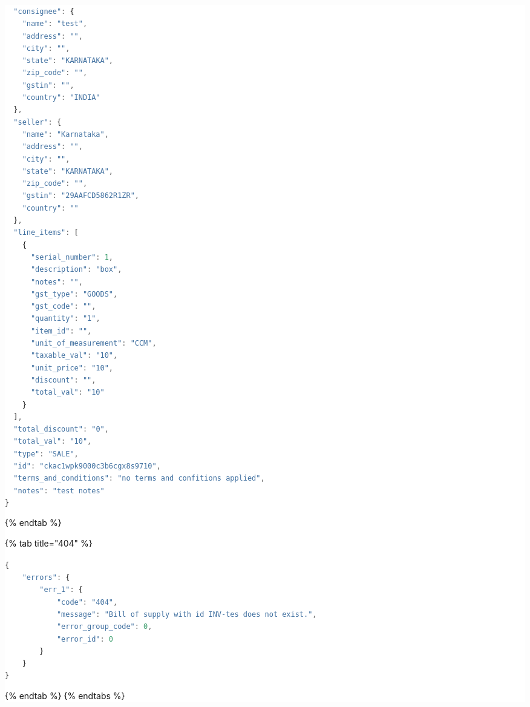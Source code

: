 ```javascript
  "consignee": {
    "name": "test",
    "address": "",
    "city": "",
    "state": "KARNATAKA",
    "zip_code": "",
    "gstin": "",
    "country": "INDIA"
  },
  "seller": {
    "name": "Karnataka",
    "address": "",
    "city": "",
    "state": "KARNATAKA",
    "zip_code": "",
    "gstin": "29AAFCD5862R1ZR",
    "country": ""
  },
  "line_items": [
    {
      "serial_number": 1,
      "description": "box",
      "notes": "",
      "gst_type": "GOODS",
      "gst_code": "",
      "quantity": "1",
      "item_id": "",
      "unit_of_measurement": "CCM",
      "taxable_val": "10",
      "unit_price": "10",
      "discount": "",
      "total_val": "10"
    }
  ],
  "total_discount": "0",
  "total_val": "10",
  "type": "SALE",
  "id": "ckac1wpk9000c3b6cgx8s9710",
  "terms_and_conditions": "no terms and confitions applied",
  "notes": "test notes"
}
```
{% endtab %}

{% tab title="404" %}
```javascript
{
    "errors": {
        "err_1": {
            "code": "404",
            "message": "Bill of supply with id INV-tes does not exist.",
            "error_group_code": 0,
            "error_id": 0
        }
    }
}
```
{% endtab %}
{% endtabs %}
